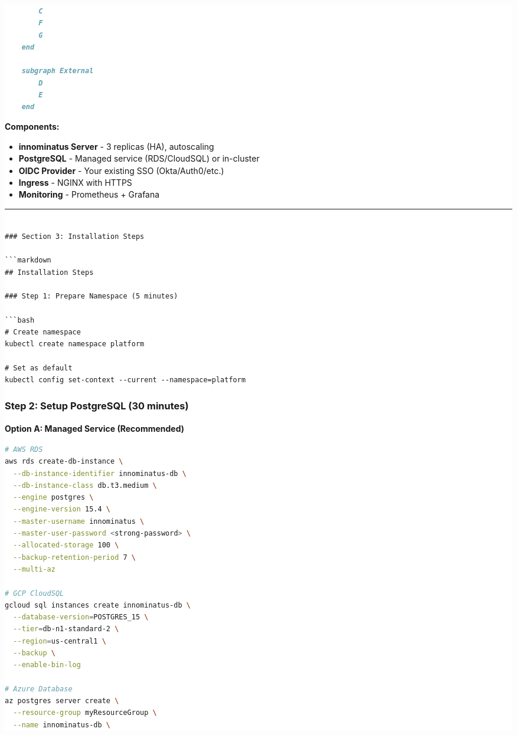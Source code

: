 ```markdown
        C
        F
        G
    end

    subgraph External
        D
        E
    end
```

**Components:**
- **innominatus Server** - 3 replicas (HA), autoscaling
- **PostgreSQL** - Managed service (RDS/CloudSQL) or in-cluster
- **OIDC Provider** - Your existing SSO (Okta/Auth0/etc.)
- **Ingress** - NGINX with HTTPS
- **Monitoring** - Prometheus + Grafana

---
```

### Section 3: Installation Steps

```markdown
## Installation Steps

### Step 1: Prepare Namespace (5 minutes)

```bash
# Create namespace
kubectl create namespace platform

# Set as default
kubectl config set-context --current --namespace=platform
```

### Step 2: Setup PostgreSQL (30 minutes)

**Option A: Managed Service (Recommended)**

```bash
# AWS RDS
aws rds create-db-instance \
  --db-instance-identifier innominatus-db \
  --db-instance-class db.t3.medium \
  --engine postgres \
  --engine-version 15.4 \
  --master-username innominatus \
  --master-user-password <strong-password> \
  --allocated-storage 100 \
  --backup-retention-period 7 \
  --multi-az

# GCP CloudSQL
gcloud sql instances create innominatus-db \
  --database-version=POSTGRES_15 \
  --tier=db-n1-standard-2 \
  --region=us-central1 \
  --backup \
  --enable-bin-log

# Azure Database
az postgres server create \
  --resource-group myResourceGroup \
  --name innominatus-db \
```